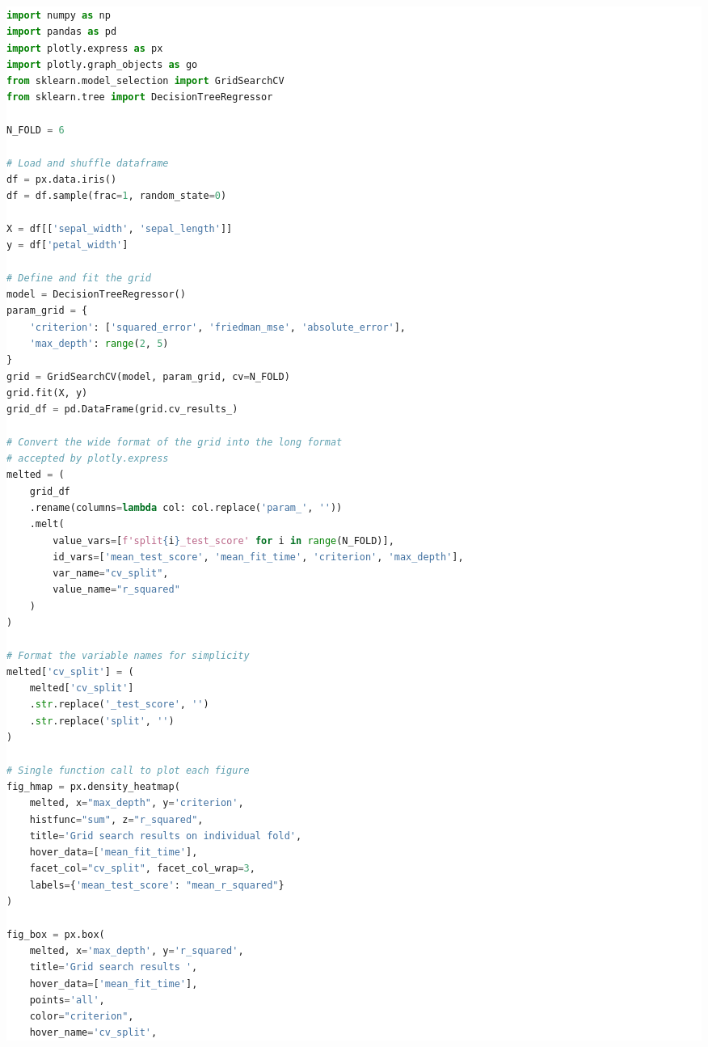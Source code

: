 ```python
import numpy as np
import pandas as pd
import plotly.express as px
import plotly.graph_objects as go
from sklearn.model_selection import GridSearchCV
from sklearn.tree import DecisionTreeRegressor

N_FOLD = 6

# Load and shuffle dataframe
df = px.data.iris()
df = df.sample(frac=1, random_state=0)

X = df[['sepal_width', 'sepal_length']]
y = df['petal_width']

# Define and fit the grid
model = DecisionTreeRegressor()
param_grid = {
    'criterion': ['squared_error', 'friedman_mse', 'absolute_error'],
    'max_depth': range(2, 5)
}
grid = GridSearchCV(model, param_grid, cv=N_FOLD)
grid.fit(X, y)
grid_df = pd.DataFrame(grid.cv_results_)

# Convert the wide format of the grid into the long format
# accepted by plotly.express
melted = (
    grid_df
    .rename(columns=lambda col: col.replace('param_', ''))
    .melt(
        value_vars=[f'split{i}_test_score' for i in range(N_FOLD)],
        id_vars=['mean_test_score', 'mean_fit_time', 'criterion', 'max_depth'],
        var_name="cv_split",
        value_name="r_squared"
    )
)

# Format the variable names for simplicity
melted['cv_split'] = (
    melted['cv_split']
    .str.replace('_test_score', '')
    .str.replace('split', '')
)

# Single function call to plot each figure
fig_hmap = px.density_heatmap(
    melted, x="max_depth", y='criterion',
    histfunc="sum", z="r_squared",
    title='Grid search results on individual fold',
    hover_data=['mean_fit_time'],
    facet_col="cv_split", facet_col_wrap=3,
    labels={'mean_test_score': "mean_r_squared"}
)

fig_box = px.box(
    melted, x='max_depth', y='r_squared',
    title='Grid search results ',
    hover_data=['mean_fit_time'],
    points='all',
    color="criterion",
    hover_name='cv_split',
```

[lasso]: https://scikit-learn.org/stable/modules/generated/sklearn.linear_model.LassoCV.html
[tree]: https://scikit-learn.org/stable/modules/generated/sklearn.tree.DecisionTreeRegressor.html
[poly]: https://scikit-learn.org/stable/modules/generated/sklearn.preprocessing.PolynomialFeatures.html
[lr]: https://scikit-learn.org/stable/modules/generated/sklearn.linear_model.LinearRegression.html
[knn]: https://scikit-learn.org/stable/modules/generated/sklearn.neighbors.KNeighborsRegressor.html